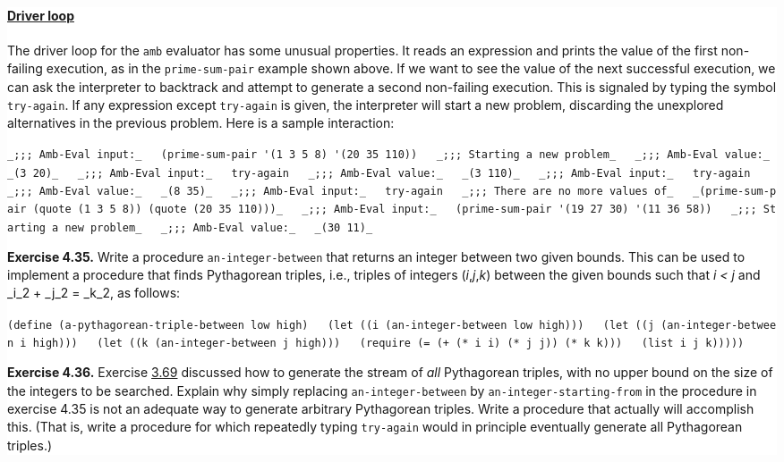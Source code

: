 #### [Driver loop](book-Z-H-4.html#%_toc_%_sec_Temp_604)

The driver loop for the `amb` evaluator has some unusual properties. It reads
an expression and prints the value of the first non-failing execution, as in
the `prime-sum-pair` example shown above. If we want to see the value of the
next successful execution, we can ask the interpreter to backtrack and attempt
to generate a second non-failing execution. This is signaled by typing the
symbol `try-again`. If any expression except `try-again` is given, the
interpreter will start a new problem, discarding the unexplored alternatives
in the previous problem. Here is a sample interaction:

`_;;; Amb-Eval input:_  
(prime-sum-pair '(1 3 5 8) '(20 35 110))  
_;;; Starting a new problem_  
_;;; Amb-Eval value:_  
_(3 20)_  
_;;; Amb-Eval input:_  
try-again  
_;;; Amb-Eval value:_  
_(3 110)_  
_;;; Amb-Eval input:_  
try-again  
_;;; Amb-Eval value:_  
_(8 35)_  
_;;; Amb-Eval input:_  
try-again  
_;;; There are no more values of_  
_(prime-sum-pair (quote (1 3 5 8)) (quote (20 35 110)))_  
_;;; Amb-Eval input:_  
(prime-sum-pair '(19 27 30) '(11 36 58))  
_;;; Starting a new problem_  
_;;; Amb-Eval value:_  
_(30 11)_  
`

**Exercise 4.35.**  Write a procedure `an-integer-between` that returns an integer between two given bounds. This can be used to implement a procedure that finds Pythagorean triples, i.e., triples of integers (_i_,_j_,_k_) between the given bounds such that _i_ _<_ _j_ and _i_2 \+ _j_2 = _k_2, as follows: 

`(define (a-pythagorean-triple-between low high)  
  (let ((i (an-integer-between low high)))  
    (let ((j (an-integer-between i high)))  
      (let ((k (an-integer-between j high)))  
        (require (= (+ (* i i) (* j j)) (* k k)))  
        (list i j k)))))  
`

**Exercise 4.36.**  Exercise [3.69](book-Z-H-24.html#%_thm_3.69) discussed how to generate the stream of _all_ Pythagorean triples, with no upper bound on the size of the integers to be searched. Explain why simply replacing `an-integer-between` by `an-integer-starting-from` in the procedure in exercise 4.35 is not an adequate way to generate arbitrary Pythagorean triples. Write a procedure that actually will accomplish this. (That is, write a procedure for which repeatedly typing `try-again` would in principle eventually generate all Pythagorean triples.) 
